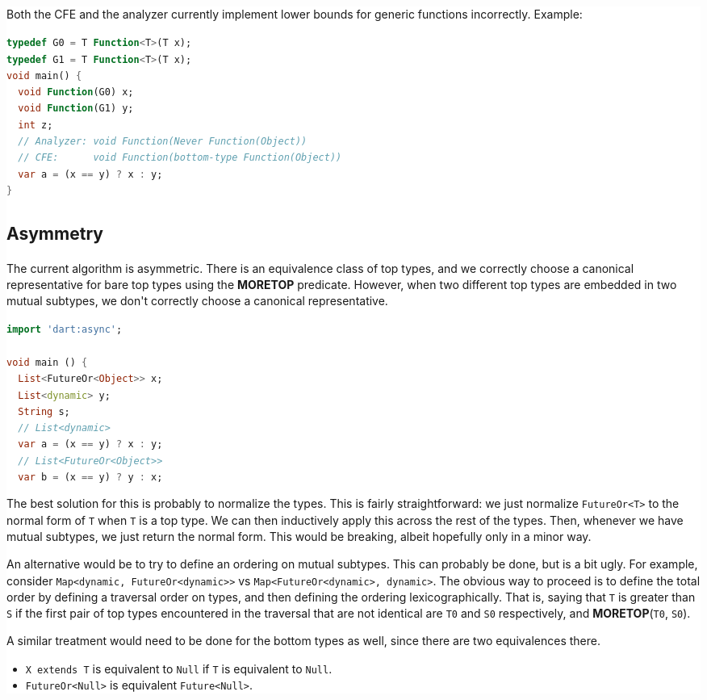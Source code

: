 Both the CFE and the analyzer currently implement lower bounds for generic
functions incorrectly.  Example:

```dart
typedef G0 = T Function<T>(T x);
typedef G1 = T Function<T>(T x);
void main() {
  void Function(G0) x;
  void Function(G1) y;
  int z;
  // Analyzer: void Function(Never Function(Object))
  // CFE:      void Function(bottom-type Function(Object))
  var a = (x == y) ? x : y;
}
```

## Asymmetry

The current algorithm is asymmetric.  There is an equivalence class of top
types, and we correctly choose a canonical representative for bare top types
using the **MORETOP** predicate.  However, when two different top types are
embedded in two mutual subtypes, we don't correctly choose a canonical
representative.

```dart
import 'dart:async';

void main () {
  List<FutureOr<Object>> x;
  List<dynamic> y;
  String s;
  // List<dynamic>
  var a = (x == y) ? x : y;
  // List<FutureOr<Object>>
  var b = (x == y) ? y : x;
```

The best solution for this is probably to normalize the types.  This is fairly
straightforward: we just normalize `FutureOr<T>` to the normal form of `T` when
`T` is a top type.  We can then inductively apply this across the rest of the
types.  Then, whenever we have mutual subtypes, we just return the normal form.
This would be breaking, albeit hopefully only in a minor way.

An alternative would be to try to define an ordering on mutual subtypes.  This
can probably be done, but is a bit ugly.  For example, consider `Map<dynamic,
FutureOr<dynamic>>` vs `Map<FutureOr<dynamic>, dynamic>`.  The obvious way to
proceed is to define the total order by defining a traversal order on types, and
then defining the ordering lexicographically.  That is, saying that `T` is
greater than `S` if the first pair of top types encountered in the traversal
that are not identical are `T0` and `S0` respectively, and **MORETOP**(`T0`,
`S0`).

A similar treatment would need to be done for the bottom types as well, since
there are two equivalences there.
  - `X extends T` is equivalent to `Null` if `T` is equivalent to `Null`.
  - `FutureOr<Null>` is equivalent `Future<Null>`.
